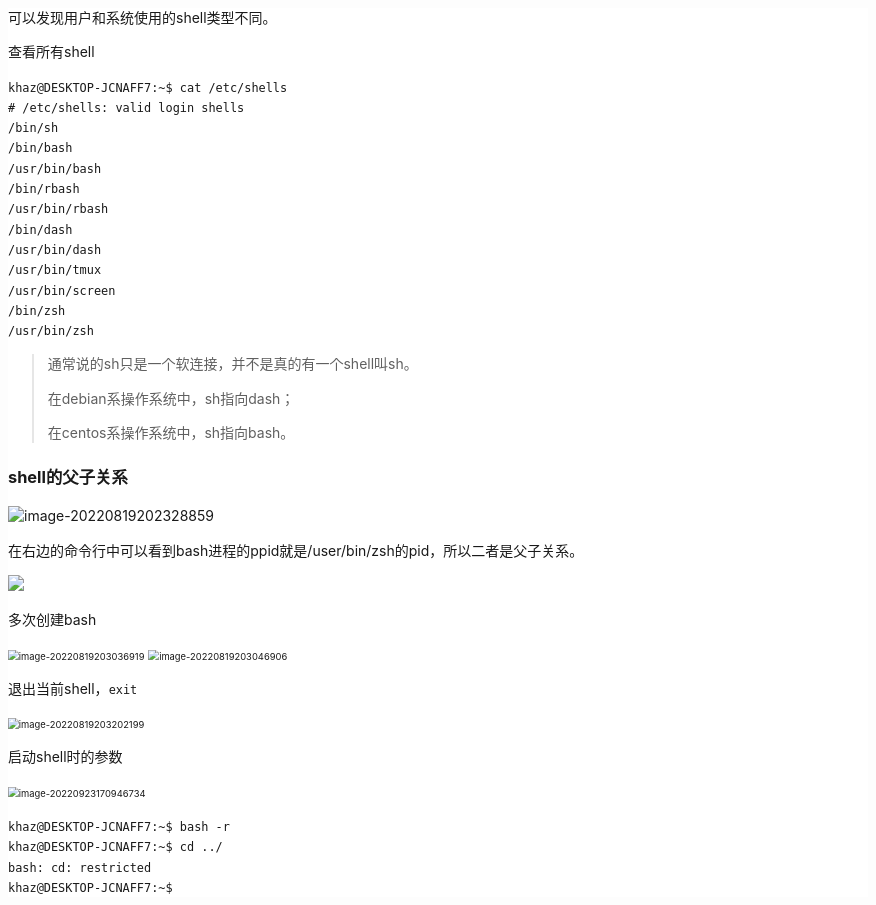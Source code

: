 可以发现用户和系统使用的shell类型不同。



查看所有shell

```shell
khaz@DESKTOP-JCNAFF7:~$ cat /etc/shells
# /etc/shells: valid login shells
/bin/sh
/bin/bash
/usr/bin/bash
/bin/rbash
/usr/bin/rbash
/bin/dash
/usr/bin/dash
/usr/bin/tmux
/usr/bin/screen
/bin/zsh
/usr/bin/zsh
```

> 通常说的sh只是一个软连接，并不是真的有一个shell叫sh。
>
> 在debian系操作系统中，sh指向dash；
>
> 在centos系操作系统中，sh指向bash。



### shell的父子关系

![image-20220819202328859](../images/image-20220819202328859-1686151304119.png)

在右边的命令行中可以看到bash进程的ppid就是/user/bin/zsh的pid，所以二者是父子关系。

![](../images/image-20220819202343322-1696733797342.png)

多次创建bash

<img src="E:\typora img\image-20220819203036919.png" alt="image-20220819203036919" style="zoom: 67%;" />

<img src="E:\typora img\image-20220819203046906.png" alt="image-20220819203046906" style="zoom:67%;" />

退出当前shell，`exit`

<img src="E:\typora img\image-20220819203202199.png" alt="image-20220819203202199" style="zoom:67%;" />





启动shell时的参数

<img src="E:\typora img\image-20220923170946734.png" alt="image-20220923170946734" style="zoom:67%;" title=1/>

```shell
khaz@DESKTOP-JCNAFF7:~$ bash -r
khaz@DESKTOP-JCNAFF7:~$ cd ../
bash: cd: restricted
khaz@DESKTOP-JCNAFF7:~$
```
